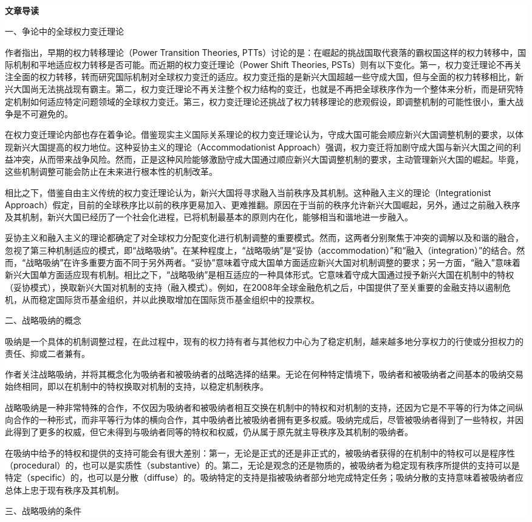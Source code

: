   
 **文章导读**  
  
  

一、争论中的全球权力变迁理论  

  
  
  
  

作者指出，早期的权力转移理论（Power Transition Theories,
PTTs）讨论的是：在崛起的挑战国取代衰落的霸权国这样的权力转移中，国际机制和平地适应权力转移是否可能。而近期的权力变迁理论（Power Shift
Theories,
PSTs）则有以下变化。第一，权力变迁理论不再关注全面的权力转移，转而研究国际机制对全球权力变迁的适应。权力变迁指的是新兴大国超越一些守成大国，但与全面的权力转移相比，新兴大国尚无法挑战现有霸主。第二，权力变迁理论不再关注整个权力结构的变迁，也就是不再把全球秩序作为一个整体来分析，而是研究特定机制如何适应特定问题领域的全球权力变迁。第三，权力变迁理论还挑战了权力转移理论的悲观假设，即调整机制的可能性很小，重大战争是不可避免的。

在权力变迁理论内部也存在着争论。借鉴现实主义国际关系理论的权力变迁理论认为，守成大国可能会顺应新兴大国调整机制的要求，以体现新兴大国提高的权力地位。这种妥协主义的理论（Accommodationist
Approach）强调，权力变迁将加剧守成大国与新兴大国之间的利益冲突，从而带来战争风险。然而，正是这种风险能够激励守成大国通过顺应新兴大国调整机制的要求，主动管理新兴大国的崛起。毕竟，这些机制调整可能会防止在未来进行根本性的机制改革。

相比之下，借鉴自由主义传统的权力变迁理论认为，新兴大国将寻求融入当前秩序及其机制。这种融入主义的理论（Integrationist
Approach）假定，目前的全球秩序比以前的秩序更易加入、更难推翻。原因在于当前的秩序允许新兴大国崛起，另外，通过之前融入秩序及其机制，新兴大国已经历了一个社会化进程，已将机制最基本的原则内在化，能够相当和谐地进一步融入。

妥协主义和融入主义的理论都确定了对全球权力分配变化进行机制调整的重要模式。然而，这两者分别聚焦于冲突的调解以及和谐的融合，忽视了第三种机制适应的模式，即“战略吸纳”。在某种程度上，“战略吸纳”是“妥协（accommodation）”和“融入（integration）”的结合。然而，“战略吸纳”在许多重要方面不同于另外两者。“妥协”意味着守成大国单方面适应新兴大国对机制调整的要求；另一方面，“融入”意味着新兴大国单方面适应现有机制。相比之下，“战略吸纳”是相互适应的一种具体形式。它意味着守成大国通过授予新兴大国在机制中的特权（妥协模式），换取新兴大国对机制的支持（融入模式）。例如，在2008年全球金融危机之后，中国提供了至关重要的金融支持以遏制危机，从而稳定国际货币基金组织，并以此换取增加在国际货币基金组织中的投票权。

  

  
  

二、战略吸纳的概念  

  
  
  

  

吸纳是一个具体的机制调整过程，在此过程中，现有的权力持有者与其他权力中心为了稳定机制，越来越多地分享权力的行使或分担权力的责任、抑或二者兼有。

作者关注战略吸纳，并将其概念化为吸纳者和被吸纳者的战略选择的结果。无论在何种特定情境下，吸纳者和被吸纳者之间基本的吸纳交易始终相同，即以在机制中的特权换取对机制的支持，以稳定机制秩序。

战略吸纳是一种非常特殊的合作，不仅因为吸纳者和被吸纳者相互交换在机制中的特权和对机制的支持，还因为它是不平等的行为体之间纵向合作的一种形式，而非平等行为体的横向合作，其中吸纳者比被吸纳者拥有更多权威。吸纳完成后，尽管被吸纳者得到了一些特权，并因此得到了更多的权威，但它未得到与吸纳者同等的特权和权威，仍从属于原先就主导秩序及其机制的吸纳者。

在吸纳中给予的特权和提供的支持可能会有很大差别：第一，无论是正式的还是非正式的，被吸纳者获得的在机制中的特权可以是程序性（procedural）的，也可以是实质性（substantive）的。第二，无论是观念的还是物质的，被吸纳者为稳定现有秩序所提供的支持可以是特定（specific）的，也可以是分散（diffuse）的。吸纳特定的支持是指被吸纳者部分地完成特定任务；吸纳分散的支持意味着被吸纳者应总体上忠于现有秩序及其机制。

  

  
  

三、战略吸纳的条件  

  
  
  

  
